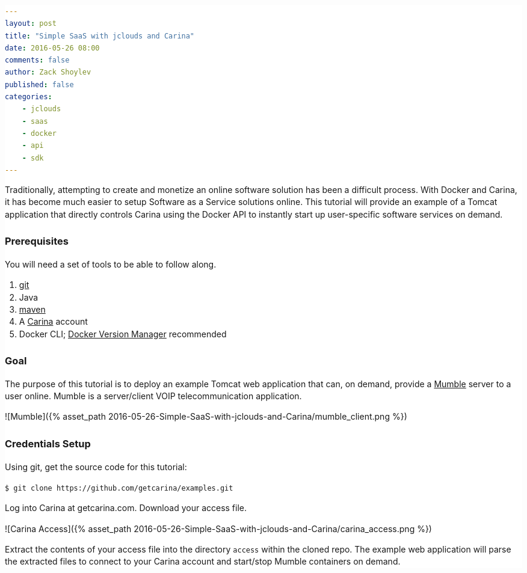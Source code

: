 ```yaml
---
layout: post
title: "Simple SaaS with jclouds and Carina"
date: 2016-05-26 08:00
comments: false
author: Zack Shoylev
published: false
categories:
    - jclouds
    - saas
    - docker
    - api
    - sdk
---
```


Traditionally, attempting to create and monetize an online software solution has been a difficult process. With Docker and Carina, it has become much easier to setup Software as a Service solutions online. This tutorial will provide an example of a Tomcat application that directly controls Carina using the Docker API to instantly start up user-specific software services on demand. 



### Prerequisites

You will need a set of tools to be able to follow along.

1. [git](https://git-scm.com/book/en/v2/Getting-Started-Installing-Git)
2. Java
3. [maven](https://maven.apache.org/install.html)
4. A [Carina](https://getcarina.com/) account
5. Docker CLI; [Docker Version Manager](https://github.com/getcarina/dvm) recommended

### Goal

The purpose of this tutorial is to deploy an example Tomcat web application that can, on demand, provide a [Mumble](https://wiki.mumble.info/wiki/Main_Page) server to a user online. Mumble is a server/client VOIP telecommunication application.

![Mumble]({% asset_path 2016-05-26-Simple-SaaS-with-jclouds-and-Carina/mumble_client.png %})

### Credentials Setup

Using git, get the source code for this tutorial:

``` 
$ git clone https://github.com/getcarina/examples.git
```

Log into Carina at getcarina.com. Download your access file.

![Carina Access]({% asset_path 2016-05-26-Simple-SaaS-with-jclouds-and-Carina/carina_access.png %})

Extract the contents of your access file into the directory `access` within the cloned repo. The example web application will parse the extracted files to connect to your Carina account and start/stop Mumble containers on demand.
